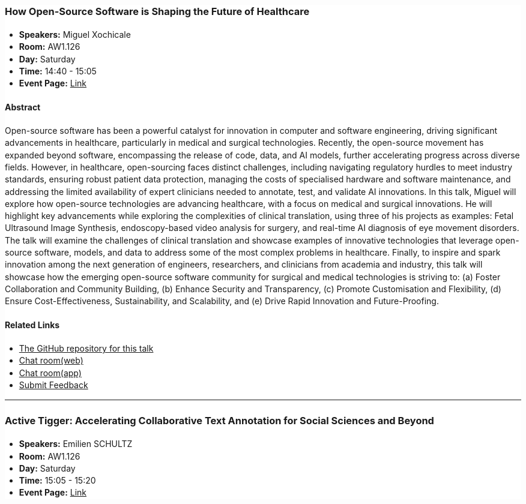 ### How Open-Source Software is Shaping the Future of Healthcare

- **Speakers:** Miguel Xochicale
- **Room:** AW1.126
- **Day:** Saturday
- **Time:** 14:40 - 15:05
- **Event Page:** [Link](https://fosdem.org/2025/schedule/event/fosdem-2025-5196-how-open-source-software-is-shaping-the-future-of-healthcare/)

#### Abstract

Open-source software has been a powerful catalyst for innovation in computer and software engineering, driving significant advancements in healthcare, particularly in medical and surgical technologies. Recently, the open-source movement has expanded beyond software, encompassing the release of code, data, and AI models, further accelerating progress across diverse fields. However, in healthcare, open-sourcing faces distinct challenges, including navigating regulatory hurdles to meet industry standards, ensuring robust patient data protection, managing the costs of specialised hardware and software maintenance, and addressing the limited availability of expert clinicians needed to annotate, test, and validate AI innovations.
In this talk, Miguel will explore how open-source technologies are advancing healthcare, with a focus on medical and surgical innovations. He will highlight key advancements while exploring the complexities of clinical translation, using three of his projects as examples: Fetal Ultrasound Image Synthesis, endoscopy-based video analysis for surgery, and real-time AI diagnosis of eye movement disorders. The talk will examine the challenges of clinical translation and showcase examples of innovative technologies that leverage open-source software, models, and data to address some of the most complex problems in healthcare. Finally, to inspire and spark innovation among the next generation of engineers, researchers, and clinicians from academia and industry, this talk will showcase how the emerging open-source software community for surgical and medical technologies is striving to: (a) Foster Collaboration and Community Building, (b) Enhance Security and Transparency, (c) Promote Customisation and Flexibility, (d) Ensure Cost-Effectiveness, Sustainability, and Scalability, and (e) Drive Rapid Innovation and Future-Proofing.

#### Related Links

- [The GitHub repository for this talk](https://github.com/mxochicale/open-healthcare-slides)
- [Chat room(web)](https://chat.fosdem.org/#/room/#2025-research:fosdem.org)
- [Chat room(app)](https://matrix.to/#/#2025-research:fosdem.org?web-instance[element.io]=chat.fosdem.org)
- [Submit Feedback](https://pretalx.fosdem.org/fosdem-2025/talk/NWWWXZ/feedback/)

---

### Active Tigger: Accelerating Collaborative Text Annotation for Social Sciences and Beyond

- **Speakers:** Emilien SCHULTZ
- **Room:** AW1.126
- **Day:** Saturday
- **Time:** 15:05 - 15:20
- **Event Page:** [Link](https://fosdem.org/2025/schedule/event/fosdem-2025-5497-active-tigger-accelerating-collaborative-text-annotation-for-social-sciences-and-beyond/)
